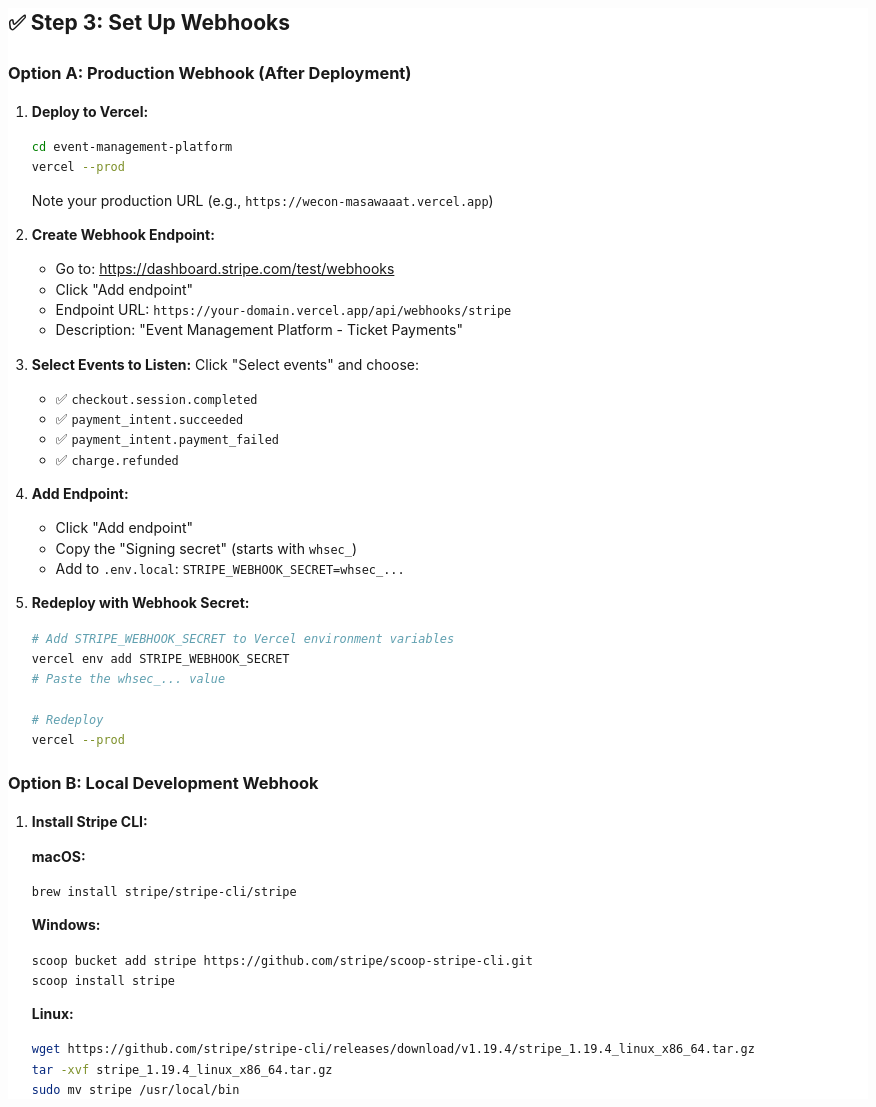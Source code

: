 
## ✅ Step 3: Set Up Webhooks

### Option A: Production Webhook (After Deployment)

1. **Deploy to Vercel:**
   ```bash
   cd event-management-platform
   vercel --prod
   ```
   Note your production URL (e.g., `https://wecon-masawaaat.vercel.app`)

2. **Create Webhook Endpoint:**
   - Go to: https://dashboard.stripe.com/test/webhooks
   - Click "Add endpoint"
   - Endpoint URL: `https://your-domain.vercel.app/api/webhooks/stripe`
   - Description: "Event Management Platform - Ticket Payments"

3. **Select Events to Listen:**
   Click "Select events" and choose:
   - ✅ `checkout.session.completed`
   - ✅ `payment_intent.succeeded`
   - ✅ `payment_intent.payment_failed`
   - ✅ `charge.refunded`

4. **Add Endpoint:**
   - Click "Add endpoint"
   - Copy the "Signing secret" (starts with `whsec_`)
   - Add to `.env.local`: `STRIPE_WEBHOOK_SECRET=whsec_...`

5. **Redeploy with Webhook Secret:**
   ```bash
   # Add STRIPE_WEBHOOK_SECRET to Vercel environment variables
   vercel env add STRIPE_WEBHOOK_SECRET
   # Paste the whsec_... value
   
   # Redeploy
   vercel --prod
   ```

### Option B: Local Development Webhook

1. **Install Stripe CLI:**
   
   **macOS:**
   ```bash
   brew install stripe/stripe-cli/stripe
   ```
   
   **Windows:**
   ```bash
   scoop bucket add stripe https://github.com/stripe/scoop-stripe-cli.git
   scoop install stripe
   ```
   
   **Linux:**
   ```bash
   wget https://github.com/stripe/stripe-cli/releases/download/v1.19.4/stripe_1.19.4_linux_x86_64.tar.gz
   tar -xvf stripe_1.19.4_linux_x86_64.tar.gz
   sudo mv stripe /usr/local/bin
   ```
